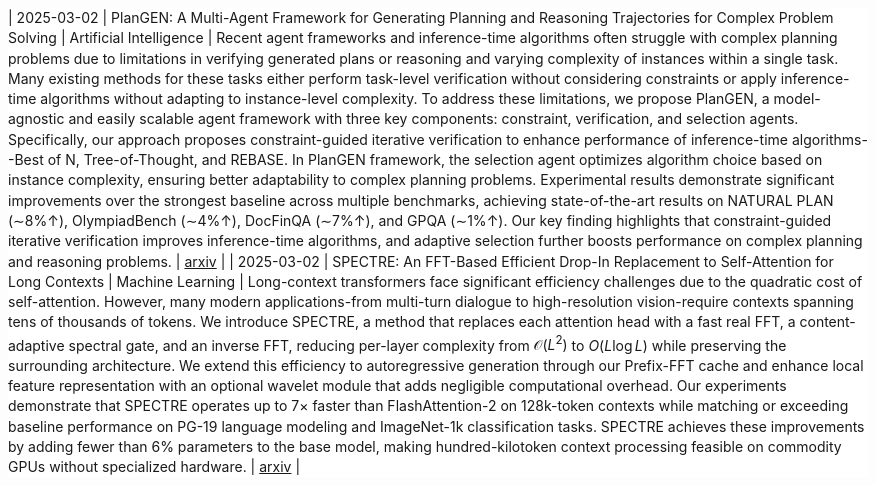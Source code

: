 | 2025-03-02 | PlanGEN: A Multi-Agent Framework for Generating Planning and Reasoning Trajectories for Complex Problem Solving               | Artificial Intelligence                 | Recent agent frameworks and inference-time algorithms often struggle with complex planning problems due to limitations in verifying generated plans or reasoning and varying complexity of instances within a single task. Many existing methods for these tasks either perform task-level verification without considering constraints or apply inference-time algorithms without adapting to instance-level complexity. To address these limitations, we propose PlanGEN, a model-agnostic and easily scalable agent framework with three key components: constraint, verification, and selection agents. Specifically, our approach proposes constraint-guided iterative verification to enhance performance of inference-time algorithms--Best of N, Tree-of-Thought, and REBASE. In PlanGEN framework, the selection agent optimizes algorithm choice based on instance complexity, ensuring better adaptability to complex planning problems. Experimental results demonstrate significant improvements over the strongest baseline across multiple benchmarks, achieving state-of-the-art results on NATURAL PLAN ($\sim$8%$\uparrow$), OlympiadBench ($\sim$4%$\uparrow$), DocFinQA ($\sim$7%$\uparrow$), and GPQA ($\sim$1%$\uparrow$). Our key finding highlights that constraint-guided iterative verification improves inference-time algorithms, and adaptive selection further boosts performance on complex planning and reasoning problems.                                                                                                                                                                                                                                                                                                                                                                                                                                                                                                                               | [arxiv](https://arxiv.org/pdf/2502.16111)     |
| 2025-03-02 | SPECTRE: An FFT-Based Efficient Drop-In Replacement to Self-Attention for Long Contexts                                       | Machine Learning                        | Long-context transformers face significant efficiency challenges due to the quadratic cost of self-attention. However, many modern applications-from multi-turn dialogue to high-resolution vision-require contexts spanning tens of thousands of tokens. We introduce SPECTRE, a method that replaces each attention head with a fast real FFT, a content-adaptive spectral gate, and an inverse FFT, reducing per-layer complexity from $\mathcal{O}(L^{2})$ to $O(L\log L)$ while preserving the surrounding architecture. We extend this efficiency to autoregressive generation through our Prefix-FFT cache and enhance local feature representation with an optional wavelet module that adds negligible computational overhead. Our experiments demonstrate that SPECTRE operates up to 7$\times$ faster than FlashAttention-2 on 128k-token contexts while matching or exceeding baseline performance on PG-19 language modeling and ImageNet-1k classification tasks. SPECTRE achieves these improvements by adding fewer than 6\% parameters to the base model, making hundred-kilotoken context processing feasible on commodity GPUs without specialized hardware.                                                                                                                                                                                                                                                                                                                                                                                                                                                                                                                                                                                                                                                                                                                                                                                                           | [arxiv](https://arxiv.org/pdf/2502.18394)     |